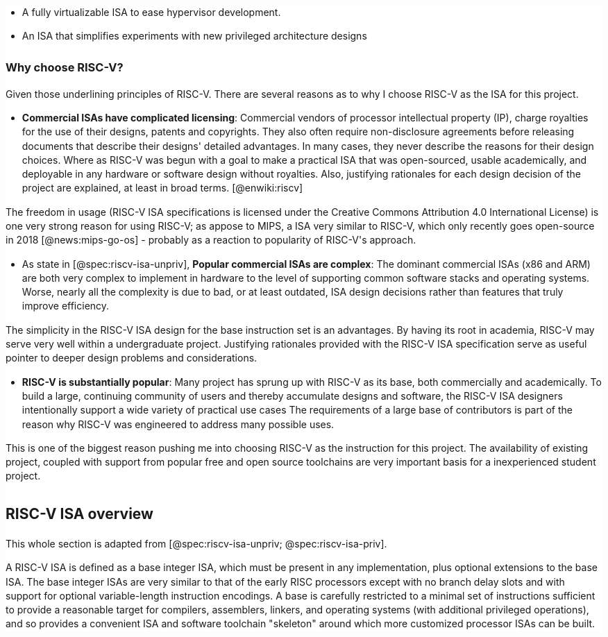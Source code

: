 - A fully virtualizable ISA to ease hypervisor development.

- An ISA that simplifies experiments with new privileged architecture designs

### Why choose RISC-V?

Given those underlining principles of RISC-V. There are several reasons as to why I choose RISC-V as
the ISA for this project.

- **Commercial ISAs have complicated licensing**: Commercial vendors of processor intellectual
property (IP), charge royalties for the use of their designs, patents and copyrights. They also
often require non-disclosure agreements before releasing documents that describe their designs'
detailed advantages. In many cases, they never describe the reasons for their design choices. Where
as RISC-V was begun with a goal to make a practical ISA that was open-sourced, usable academically,
and deployable in any hardware or software design without royalties. Also, justifying rationales for
each design decision of the project are explained, at least in broad terms. [@enwiki:riscv]

The freedom in usage (RISC-V ISA specifications is licensed under the Creative Commons Attribution
4.0 International License) is one very strong reason for using RISC-V; as appose to MIPS, a ISA very
similar to RISC-V, which only recently goes open-source in 2018 [@news:mips-go-os] - probably as a
reaction to popularity of RISC-V's approach.

- As state in [@spec:riscv-isa-unpriv], **Popular commercial ISAs are complex**: The dominant
commercial ISAs (x86 and ARM) are both very complex to implement in hardware to the level of
supporting common software stacks and operating systems. Worse, nearly all the complexity is due to
bad, or at least outdated, ISA design decisions rather than features that truly improve efficiency.

The simplicity in the RISC-V ISA design for the base instruction set is an advantages. By having its
root in academia, RISC-V may serve very well within a undergraduate project. Justifying rationales
provided with the RISC-V ISA specification serve as useful pointer to deeper design problems and
considerations.

- **RISC-V is substantially popular**: Many project has sprung up with RISC-V as its base, both
commercially and academically. To build a large, continuing community of users and thereby
accumulate designs and software, the RISC-V ISA designers intentionally support a wide variety of
practical use cases The requirements of a large base of contributors is part of the reason why
RISC-V was engineered to address many possible uses.

This is one of the biggest reason pushing me into choosing RISC-V as the instruction for this
project. The availability of existing project, coupled with support from popular free and open
source toolchains are very important basis for a inexperienced student project.

## RISC-V ISA overview

This whole section is adapted from [@spec:riscv-isa-unpriv; @spec:riscv-isa-priv].

A RISC-V ISA is defined as a base integer ISA, which must be present in any implementation, plus
optional extensions to the base ISA. The base integer ISAs are very similar to that of the early
RISC processors except with no branch delay slots and with support for optional variable-length
instruction encodings. A base is carefully restricted to a minimal set of instructions sufficient to
provide a reasonable target for compilers, assemblers, linkers, and operating systems (with
additional privileged operations), and so provides a convenient ISA and software toolchain
"skeleton" around which more customized processor ISAs can be built.
